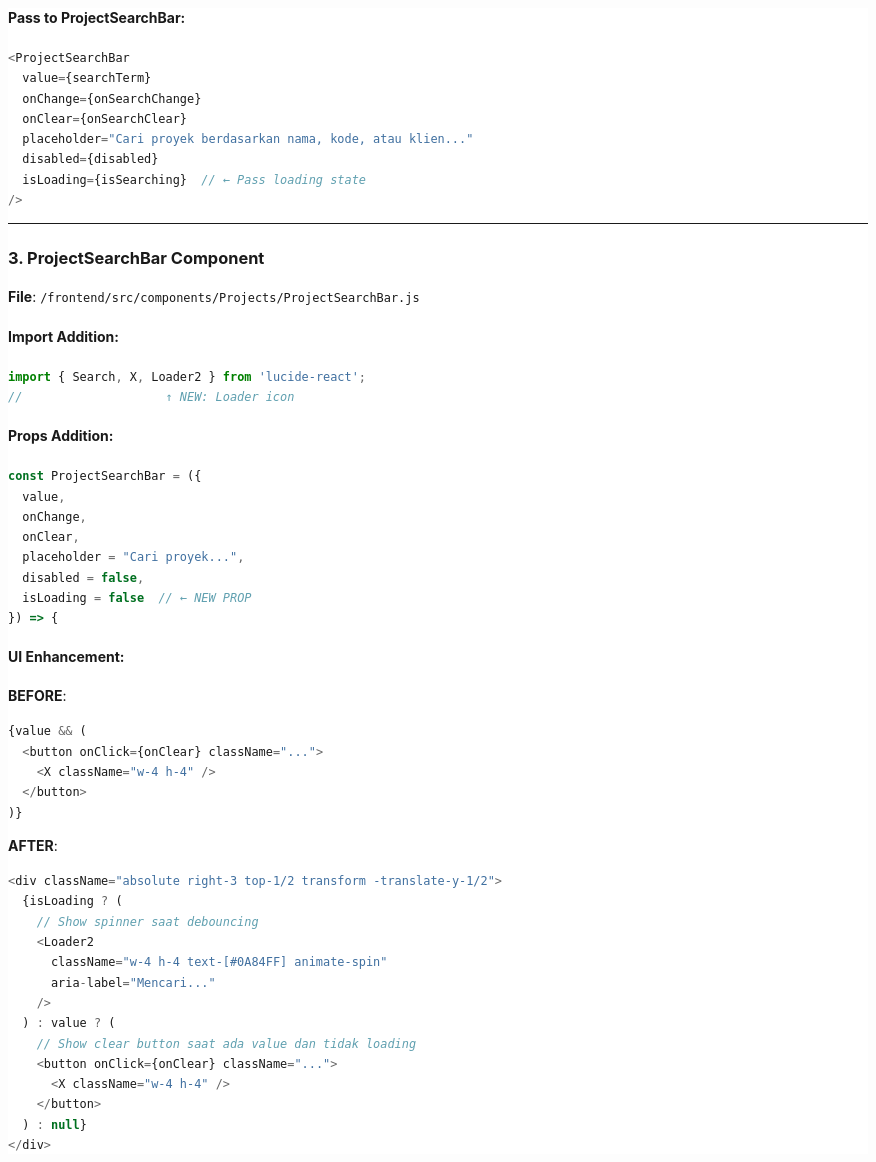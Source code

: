 #### **Pass to ProjectSearchBar**:
```javascript
<ProjectSearchBar
  value={searchTerm}
  onChange={onSearchChange}
  onClear={onSearchClear}
  placeholder="Cari proyek berdasarkan nama, kode, atau klien..."
  disabled={disabled}
  isLoading={isSearching}  // ← Pass loading state
/>
```

---

### 3. **ProjectSearchBar Component**
**File**: `/frontend/src/components/Projects/ProjectSearchBar.js`

#### **Import Addition**:
```javascript
import { Search, X, Loader2 } from 'lucide-react';
//                    ↑ NEW: Loader icon
```

#### **Props Addition**:
```javascript
const ProjectSearchBar = ({ 
  value, 
  onChange, 
  onClear,
  placeholder = "Cari proyek...",
  disabled = false,
  isLoading = false  // ← NEW PROP
}) => {
```

#### **UI Enhancement**:

**BEFORE**:
```javascript
{value && (
  <button onClick={onClear} className="...">
    <X className="w-4 h-4" />
  </button>
)}
```

**AFTER**:
```javascript
<div className="absolute right-3 top-1/2 transform -translate-y-1/2">
  {isLoading ? (
    // Show spinner saat debouncing
    <Loader2 
      className="w-4 h-4 text-[#0A84FF] animate-spin" 
      aria-label="Mencari..." 
    />
  ) : value ? (
    // Show clear button saat ada value dan tidak loading
    <button onClick={onClear} className="...">
      <X className="w-4 h-4" />
    </button>
  ) : null}
</div>
```
